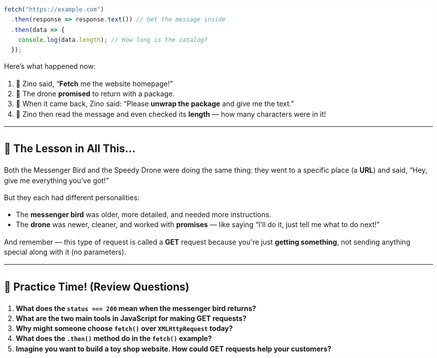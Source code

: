 ```javascript
fetch("https://example.com")
  .then(response => response.text()) // Get the message inside
  .then(data => {
    console.log(data.length); // How long is the catalog?
  });
```

Here’s what happened now:

1. 🚀 Zino said, “**Fetch** me the website homepage!”
2. 🤝 The drone **promised** to return with a package.
3. 📜 When it came back, Zino said: “Please **unwrap the package** and give me the text.”
4. 📖 Zino then read the message and even checked its **length** — how many characters were in it!

---

## 🧠 The Lesson in All This...

Both the Messenger Bird and the Speedy Drone were doing the same thing: they went to a specific place (a **URL**) and said, “Hey, give me everything you’ve got!”

But they each had different personalities:

* The **messenger bird** was older, more detailed, and needed more instructions.
* The **drone** was newer, cleaner, and worked with **promises** — like saying “I’ll do it, just tell me what to do next!”

And remember — this type of request is called a **GET** request because you're just **getting something**, not sending anything special along with it (no parameters).

---

## 🧪 Practice Time! (Review Questions)

1. **What does the `status === 200` mean when the messenger bird returns?**
2. **What are the two main tools in JavaScript for making GET requests?**
3. **Why might someone choose `fetch()` over `XMLHttpRequest` today?**
4. **What does the `.then()` method do in the `fetch()` example?**
5. **Imagine you want to build a toy shop website. How could GET requests help your customers?**

